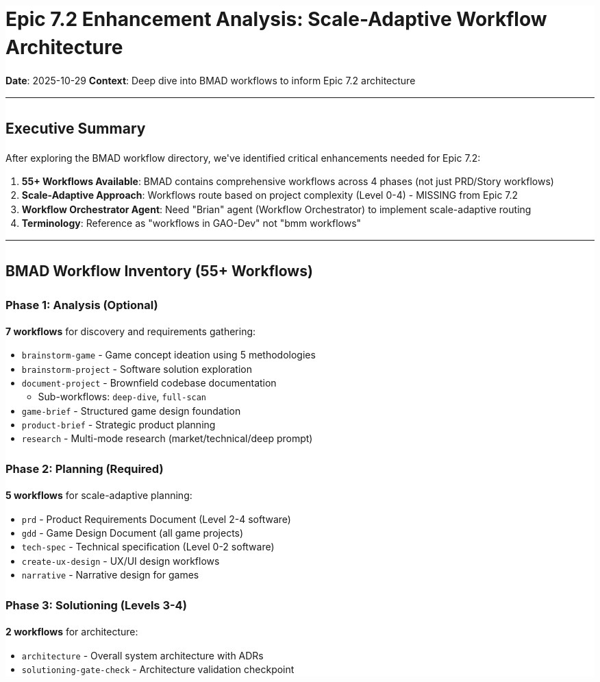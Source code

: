 # Epic 7.2 Enhancement Analysis: Scale-Adaptive Workflow Architecture

**Date**: 2025-10-29
**Context**: Deep dive into BMAD workflows to inform Epic 7.2 architecture

---

## Executive Summary

After exploring the BMAD workflow directory, we've identified critical enhancements needed for Epic 7.2:

1. **55+ Workflows Available**: BMAD contains comprehensive workflows across 4 phases (not just PRD/Story workflows)
2. **Scale-Adaptive Approach**: Workflows route based on project complexity (Level 0-4) - MISSING from Epic 7.2
3. **Workflow Orchestrator Agent**: Need "Brian" agent (Workflow Orchestrator) to implement scale-adaptive routing
4. **Terminology**: Reference as "workflows in GAO-Dev" not "bmm workflows"

---

## BMAD Workflow Inventory (55+ Workflows)

### Phase 1: Analysis (Optional)
**7 workflows** for discovery and requirements gathering:

- `brainstorm-game` - Game concept ideation using 5 methodologies
- `brainstorm-project` - Software solution exploration
- `document-project` - Brownfield codebase documentation
  - Sub-workflows: `deep-dive`, `full-scan`
- `game-brief` - Structured game design foundation
- `product-brief` - Strategic product planning
- `research` - Multi-mode research (market/technical/deep prompt)

### Phase 2: Planning (Required)
**5 workflows** for scale-adaptive planning:

- `prd` - Product Requirements Document (Level 2-4 software)
- `gdd` - Game Design Document (all game projects)
- `tech-spec` - Technical specification (Level 0-2 software)
- `create-ux-design` - UX/UI design workflows
- `narrative` - Narrative design for games

### Phase 3: Solutioning (Levels 3-4)
**2 workflows** for architecture:

- `architecture` - Overall system architecture with ADRs
- `solutioning-gate-check` - Architecture validation checkpoint
